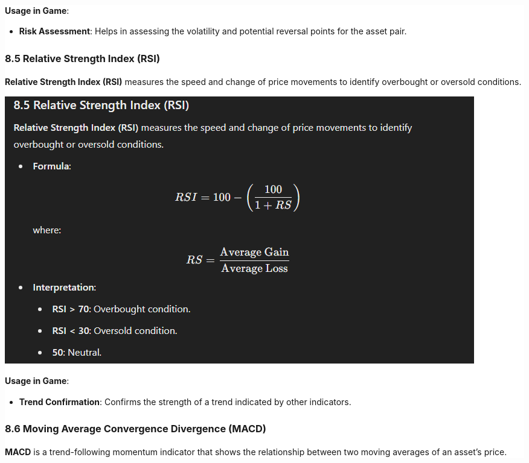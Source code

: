 **Usage in Game**:
- **Risk Assessment**: Helps in assessing the volatility and potential reversal points for the asset pair.

### 8.5 Relative Strength Index (RSI)

**Relative Strength Index (RSI)** measures the speed and change of price movements to identify overbought or oversold conditions.

![alt text](image-3.png)

**Usage in Game**:
- **Trend Confirmation**: Confirms the strength of a trend indicated by other indicators.

### 8.6 Moving Average Convergence Divergence (MACD)

**MACD** is a trend-following momentum indicator that shows the relationship between two moving averages of an asset’s price.
